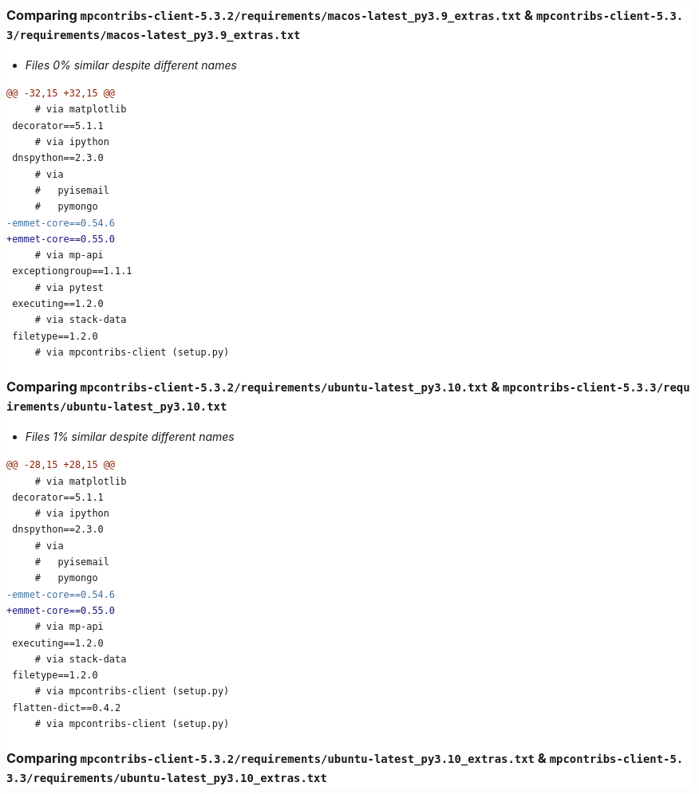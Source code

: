 ### Comparing `mpcontribs-client-5.3.2/requirements/macos-latest_py3.9_extras.txt` & `mpcontribs-client-5.3.3/requirements/macos-latest_py3.9_extras.txt`

 * *Files 0% similar despite different names*

```diff
@@ -32,15 +32,15 @@
     # via matplotlib
 decorator==5.1.1
     # via ipython
 dnspython==2.3.0
     # via
     #   pyisemail
     #   pymongo
-emmet-core==0.54.6
+emmet-core==0.55.0
     # via mp-api
 exceptiongroup==1.1.1
     # via pytest
 executing==1.2.0
     # via stack-data
 filetype==1.2.0
     # via mpcontribs-client (setup.py)
```

### Comparing `mpcontribs-client-5.3.2/requirements/ubuntu-latest_py3.10.txt` & `mpcontribs-client-5.3.3/requirements/ubuntu-latest_py3.10.txt`

 * *Files 1% similar despite different names*

```diff
@@ -28,15 +28,15 @@
     # via matplotlib
 decorator==5.1.1
     # via ipython
 dnspython==2.3.0
     # via
     #   pyisemail
     #   pymongo
-emmet-core==0.54.6
+emmet-core==0.55.0
     # via mp-api
 executing==1.2.0
     # via stack-data
 filetype==1.2.0
     # via mpcontribs-client (setup.py)
 flatten-dict==0.4.2
     # via mpcontribs-client (setup.py)
```

### Comparing `mpcontribs-client-5.3.2/requirements/ubuntu-latest_py3.10_extras.txt` & `mpcontribs-client-5.3.3/requirements/ubuntu-latest_py3.10_extras.txt`
